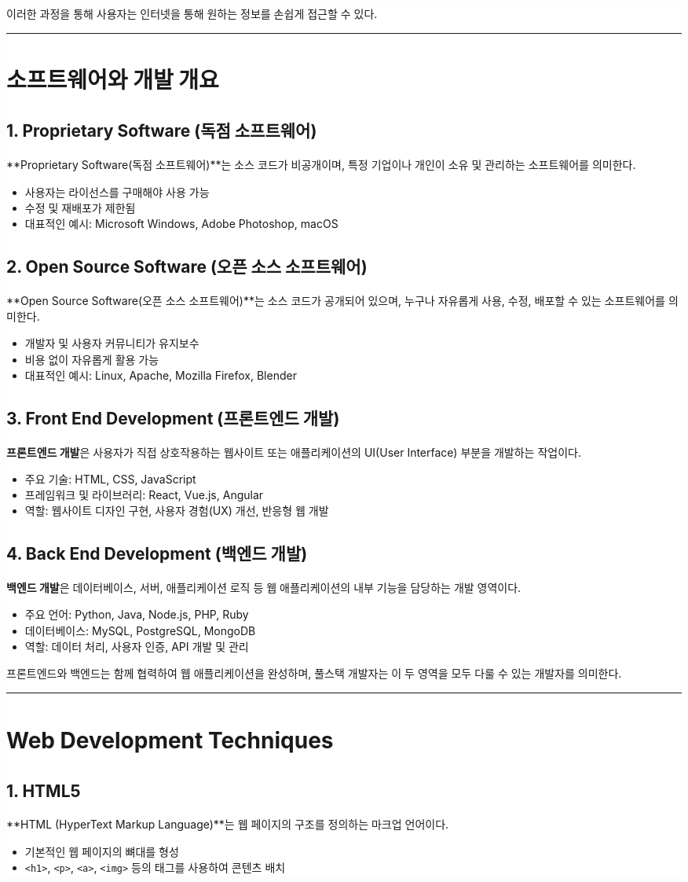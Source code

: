 이러한 과정을 통해 사용자는 인터넷을 통해 원하는 정보를 손쉽게 접근할 수 있다.

---

# 소프트웨어와 개발 개요

## 1. Proprietary Software (독점 소프트웨어)

**Proprietary Software(독점 소프트웨어)**는 소스 코드가 비공개이며, 특정 기업이나 개인이 소유 및 관리하는 소프트웨어를 의미한다.

- 사용자는 라이선스를 구매해야 사용 가능
- 수정 및 재배포가 제한됨
- 대표적인 예시: Microsoft Windows, Adobe Photoshop, macOS

## 2. Open Source Software (오픈 소스 소프트웨어)

**Open Source Software(오픈 소스 소프트웨어)**는 소스 코드가 공개되어 있으며, 누구나 자유롭게 사용, 수정, 배포할 수 있는 소프트웨어를 의미한다.

- 개발자 및 사용자 커뮤니티가 유지보수
- 비용 없이 자유롭게 활용 가능
- 대표적인 예시: Linux, Apache, Mozilla Firefox, Blender

## 3. Front End Development (프론트엔드 개발)

**프론트엔드 개발**은 사용자가 직접 상호작용하는 웹사이트 또는 애플리케이션의 UI(User Interface) 부분을 개발하는 작업이다.

- 주요 기술: HTML, CSS, JavaScript
- 프레임워크 및 라이브러리: React, Vue.js, Angular
- 역할: 웹사이트 디자인 구현, 사용자 경험(UX) 개선, 반응형 웹 개발

## 4. Back End Development (백엔드 개발)

**백엔드 개발**은 데이터베이스, 서버, 애플리케이션 로직 등 웹 애플리케이션의 내부 기능을 담당하는 개발 영역이다.

- 주요 언어: Python, Java, Node.js, PHP, Ruby
- 데이터베이스: MySQL, PostgreSQL, MongoDB
- 역할: 데이터 처리, 사용자 인증, API 개발 및 관리

프론트엔드와 백엔드는 함께 협력하여 웹 애플리케이션을 완성하며, 풀스택 개발자는 이 두 영역을 모두 다룰 수 있는 개발자를 의미한다.

---

# Web Development Techniques

## 1. HTML5

**HTML (HyperText Markup Language)**는 웹 페이지의 구조를 정의하는 마크업 언어이다.

- 기본적인 웹 페이지의 뼈대를 형성
- `<h1>`, `<p>`, `<a>`, `<img>` 등의 태그를 사용하여 콘텐츠 배치
